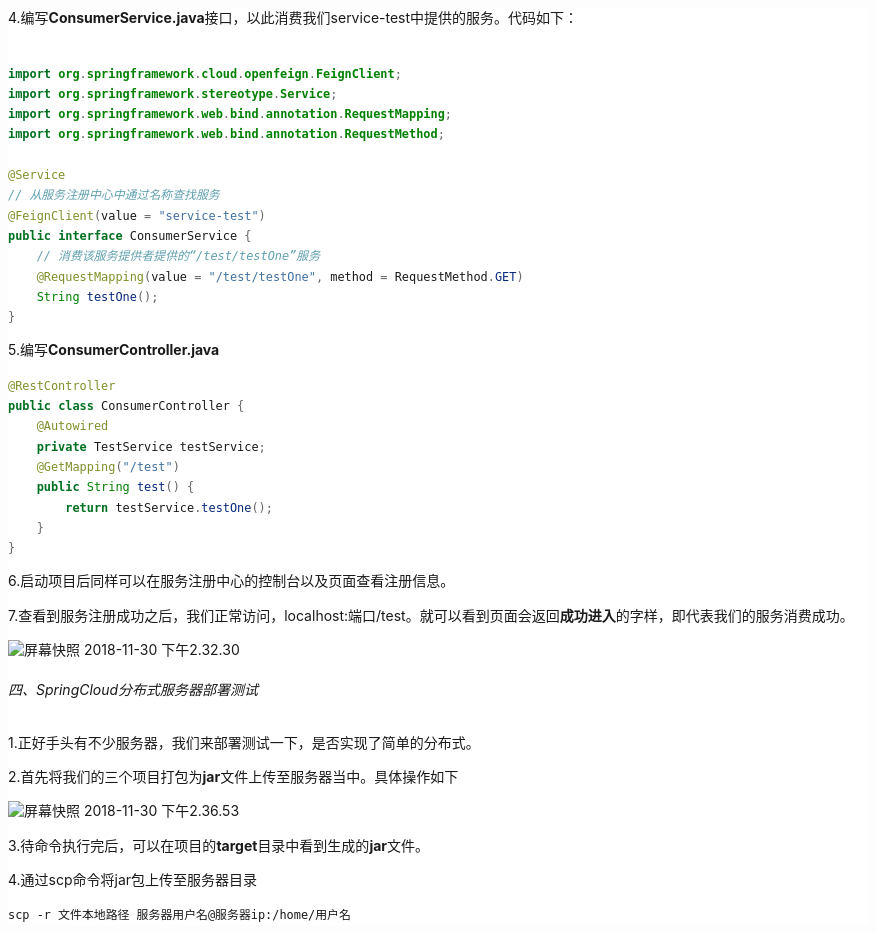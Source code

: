 4.编写**ConsumerService.java**接口，以此消费我们service-test中提供的服务。代码如下：

```java

import org.springframework.cloud.openfeign.FeignClient;
import org.springframework.stereotype.Service;
import org.springframework.web.bind.annotation.RequestMapping;
import org.springframework.web.bind.annotation.RequestMethod;

@Service
// 从服务注册中心中通过名称查找服务
@FeignClient(value = "service-test")
public interface ConsumerService {
    // 消费该服务提供者提供的“/test/testOne”服务
    @RequestMapping(value = "/test/testOne", method = RequestMethod.GET)
    String testOne();
}

```

5.编写**ConsumerController.java**

```java
@RestController
public class ConsumerController {
    @Autowired
    private TestService testService;
    @GetMapping("/test")
    public String test() {
        return testService.testOne();
    }
}

```

6.启动项目后同样可以在服务注册中心的控制台以及页面查看注册信息。

7.查看到服务注册成功之后，我们正常访问，localhost:端口/test。就可以看到页面会返回**成功进入**的字样，即代表我们的服务消费成功。



![屏幕快照 2018-11-30 下午2.32.30](https://ws3.sinaimg.cn/large/006tNbRwly1fxq2sesi8mj309802574d.jpg)

###### 四、SpringCloud分布式服务器部署测试

1.正好手头有不少服务器，我们来部署测试一下，是否实现了简单的分布式。

2.首先将我们的三个项目打包为**jar**文件上传至服务器当中。具体操作如下



![屏幕快照 2018-11-30 下午2.36.53](https://ws1.sinaimg.cn/large/006tNbRwly1fxq2yk7f0uj30mg09smxp.jpg)

3.待命令执行完后，可以在项目的**target**目录中看到生成的**jar**文件。

4.通过scp命令将jar包上传至服务器目录

```shell
scp -r 文件本地路径 服务器用户名@服务器ip:/home/用户名
```

